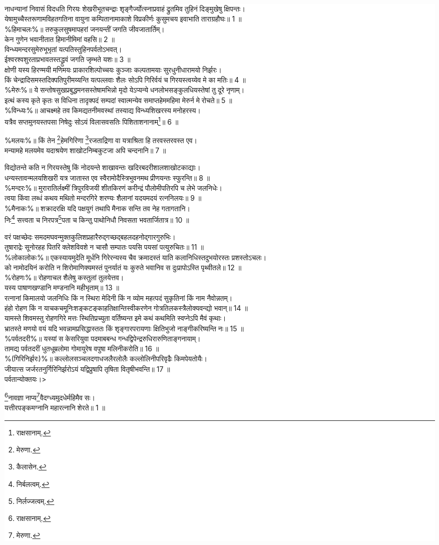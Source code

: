 नाधन्यानां निवासं विदधति गिरयः शेखरीभूतचन्द्राः शृङ्गैर्ज्योत्स्नाप्रवाहं द्रुतमिव तुहिनं दिङ्मुखेषु क्षिपन्तः।  
येषामुच्चैस्तरूणामविहतगतिना वायुना कम्पितानामाकाशे विप्रकीर्णः कुसुमचय इवाभाति ताराग्रहौघः॥ 1 ॥  
%हिमाचलः%॥ तरुकुलसुषमापहरां जनयन्तीं जगति जीवजातार्तिम्।  
केन गुणेन भवानीतात हिमानीमिमां वहसि॥ 2 ॥  
विन्ध्यमन्दरसुमेरुभूभृतां यत्पतिस्तुहिनपर्वतोऽभवत्।  
ईश्वरश्वशुरताप्रभावतस्तद्ध्रुवं जगति जृम्भते यशः॥ 3 ॥  
क्षोणी यस्य हिरण्मयी मणिमयः प्राकारशिल्पोच्चयः कुञ्जाः कल्पतामयाः सुरधुनीधारामयो निर्झरः।  
किं चेन्द्रादिसमस्तदिक्पतिपुरीमय्यन्ति यत्पल्लवाः शैलः सोऽपि गिरिर्वयं च गिरयस्त्वय्येव मे का मतिः॥ 4 ॥  
%मेरुः%॥ ये सन्तोषसुखप्रबुद्धमनसस्तेषामभिन्नो मृदो येऽप्यन्ये धनलोभसङ्कुलधियस्तेषां तु दूरे नृणाम्।  
इत्थं कस्य कृते कृतः स विधिना तादृक्पदं सम्पदां स्वात्मन्येव समाप्तहेममहिमा मेरुर्न मे रोचते॥ 5 ॥  
%विन्ध्यः%॥ आचक्ष्महे तव किमद्यतनीमवस्थां तस्याद्य विन्ध्यशिखरस्य मनोहरस्य।  
यत्रैव सप्तमुनयस्तपसा निषेदुः सोऽयं विलासवसतिः पिशिताशनानाम्[^1]॥ 6 ॥  


[^1]: राक्षसानाम्.
 
%मलयः%॥ किं तेन [^2]हेमगिरिणा [^3]रजताद्रिणा वा यत्राश्रिता हि तरवस्तरवस्त एव।  
मन्यामहे मलयमेव यदाश्रयेण शाखोटनिम्बकुटजा अपि चन्दनानि॥ 7 ॥  


[^2]: मेरुणा.


[^3]: कैलासेन.
 
विद्योतन्ते कति न गिरयस्तेषु किं नोदयन्ते शाखावन्तः खदिरबदरीशालशाखोटकाद्याः।  
धन्यस्तावन्मलयशिखरी यत्र जातास्त एव स्वैरामोदैस्त्रिभुवनमथ प्रीणयन्तः स्फुरन्ति॥ 8 ॥  
%मन्दरः%॥ मुरारातिर्लक्ष्मीं त्रिपुरविजयी शीतकिरणं करीन्द्रं पौलोमीपतिरपि च लेभे जलनिधेः।  
त्वया किंवा लब्धं कथय मथितो मन्दरगिरे शरण्यः शैलानां यदयमदयं रत्ननिलयः॥ 9 ॥  
%मैनाकः%॥ शक्रादरक्षि यदि पक्षयुगं तथापि मैनाक सन्ति तव नेह गतागतानि।  
निः[^4] सत्त्वता च निरपत्र[^5]पता च किन्तु पाथोनिधौ निवसता भवतार्जितात्र॥ 10 ॥  


[^4]: निर्बलत्वम्.


[^5]: निर्लज्जत्वम्.
 
वरं पक्षच्छेदः समदमघवन्मुक्तकुलिशप्रहारैरुद्गच्छद्बहलदहनोद्गारगुरुभिः।  
तुषाराद्रेः सूनोरहह पितरि क्लेशविवशे न चासौ सम्पातः पयसि पयसां पत्युरुचितः॥ 11 ॥  
%लोकालोकः%॥ एकस्यायमुदेति मूर्धनि गिरेरन्यस्य चैव क्रमादस्तं याति कलानिधिस्तदुभयोरस्तः प्रशस्तोऽचलः।  
को नामोदयिनं करोति न शिरोमाणिक्यमस्तं पुनर्यातं यः कुरुते भवानिव स दुःप्रापोऽस्ति पृथ्वीतले॥ 12 ॥  
%रोहणः%॥ रोहणाचल शैलेषु कस्तुलां तुलयेत्तव।  
यस्य पाषाणखण्डानि मण्डनानि महीभृताम्॥ 13 ॥  
रत्नानां किमालयो जलनिधिः किं न स्थिरा मेदिनी किं न व्योम महत्पदं सुकृतिनां किं नाम नैवोन्नतम्।  
हंहो रोहण किं न याचकचमूनिःशङ्कटङ्काहतिक्षान्तिस्वीकरणेन गोत्रतिलकस्त्रैलोक्यवन्द्यो भवान्॥ 14 ॥  
यामस्ते शिवमस्तु रोहणगिरे मत्तः स्थितिप्रच्युता वर्तिष्यन्त इमे कथं कथमिति स्वप्नेऽपि मैवं कृथाः।  
भ्रातस्ते मणयो वयं यदि भवन्नामप्रसिद्धास्ततः किं शृङ्गारपरायणाः क्षितिभुजो नाङ्गीकरिष्यन्ति नः॥ 15 ॥  
%पर्वतदरी%॥ यस्यां स केसरियुवा पदमाबबन्ध गन्धद्विपेन्द्ररुधिरारुणिताङ्गनायाम्।  
तामद्य पर्वतदरीं धुतधूम्रलोमा गोमायुरेष वपुषा मलिनीकरोति॥ 16 ॥  
%(गिरिनिर्झरः)%॥ कल्लोलसञ्चलदगाधजलैरलोलैः कल्लोलिनीपरिवृढैः किमपेयतोयैः।  
जीयात्स जर्जरतनुर्गिरिनिर्झरोऽयं यद्विप्रुषापि तृषिता वितृषीभवन्ति॥ 17 ॥  
पर्वतान्योक्तयः।>  
  
[^1]नावज्ञा नाप्य[^2]वैदग्ध्यमुदधेर्महिमैव सः।  
यत्तीरपङ्कमग्नानि महारत्नानि शेरते॥ 1 ॥  


[^1]: अवमानः.



[^1]: ज्योतिरिङ्गणः.
[^2]: सूर्ये.
[^3]: किरणाः; [पक्षे] हस्ताः.
[^4]: आकाशः; [पक्षे] वस्त्रम्.
[^5]: वरुणदिक्; [पक्षे] मद्यविशेषः.
[^1]: किरमणाः; [पक्षे] चरणाः.
[^2]: शैलानाम्; [पक्षे] राज्ञाम्.
[^3]: सूर्ये.
[^4]: ग्रस्ते.
[^5]: दिवान्धैः.
[^6]: उन्निद्राणि कृत्वा.
[^7]: निशासम्बन्धि.
[^8]: प्रकाशवन्तः.
[^9]: बहवः.
[^10]: पाषाणः.
[^11]: समर्थः.
[^12]: कपालास्थीनि.
[^13]: सूर्यात्; [पक्षे] स्निग्धात्.
[^14]: कलङ्किनः.
[^1]: तृतीयनेत्रस्थितस्तीक्ष्णाग्निः.
[^2]: राहुणा.
[^3]: राहुणा.
[^4]: कुमुदवनेषु.
[^5]: सूर्यम्.
[^6]: अयथाबलमारम्भात्.
[^7]: पश्यसि.
[^1]: गुप्तः.
[^2]: मदनस्य.
[^3]: प्रीतिम्.
[^4]: राहुणा.
[^1]: नक्षत्रैः.
[^2]: समुद्रः.
[^3]: तापिता.
[^4]: जटारूपा या अटवी अरण्यं तस्मिन्विलुठितैः.
[^5]: सर्पाणाम्.
[^6]: क्लेदयुक्ता.
[^1]: प्रावृट्कालिकस्य.
[^2]: मलिनता.
[^1]: गम्भीरशब्दैः.
[^2]: मत्तहस्तिबुद्ध्या.
[^3]: उड्डानं करोति.
[^4]: समुद्रसेवाम्.
[^5]: मन्दमतिः.
[^6]: स्वोदरपूरकः.
[^7]: अहोरात्रम्.
[^8]: वाडवाग्निः.
[^1]: दावानलपीडिते.
[^2]: वायौ.
[^3]: मत्स्यविशेषः.
[^4]: शोभया.
[^1]: दावाग्निः.
[^2]: ग्लानिं प्राप्नुवताम्.
[^3]: व्योमोत्थितैर्मेघगर्जितैः.
[^4]: शीघ्रम्.
[^5]: व्याप्तदेहस्य.
[^6]: वृक्षस्य.
[^1]: उद्यानभूषणस्य.
[^1]: कूपे.
[^1]: महाभूतमिति. इतीति शेषः.
[^2]: वायुरित्यत्र वाशब्दस्यैवकारार्थत्वादेष भूतानामायुरेवेति भावः.
[^1]: मलयाचलात्.
[^2]: अचतुरत्वम्.
[^3]: जानुप्रमाणः.
[^4]: वायुनोल्लासिता उत्पादिताः कल्लोला महोर्मयो यस्य.
[^5]: गिरिमथनेन हृतं सर्वं स्वं चतुर्दशरत्नात्मकं धनं यस्य.
[^6]: नौकास्थिताः. नाविका इत्यर्थः.
[^1]: दक्षिणभागे आवर्तो यस्यैतादृशः शङ्खः.
[^2]: जानीहि.
[^3]: विष्णुपूजायोग्यः.
[^4]: क्षुद्रशङ्खैः.
[^5]: जलानाम्.
[^6]: स्थानम्.
[^7]: पिपासा; [पक्षे] अर्थाभिलाषः.
[^8]: अगस्त्यः.
[^9]: शिखरिणः पर्वतास्त एव पत्रिणः पक्षिणः.
[^10]: सङ्कर्तकसंज्ञकैर्मेघैः.
[^1]: पाषाणसमूहैः.
[^2]: ब्राह्मणसामर्थ्यम्.
[^3]: समुद्रम्.
[^4]: इन्द्रभयेन.
[^5]: छादितम्.
[^6]: दैवदुर्विपाकेन.
[^7]: विशालता.
[^1]: आस्वादितम्.
[^2]: तत्परेण.
[^3]: पाषाणेन.
[^4]: हीरकमणेः.